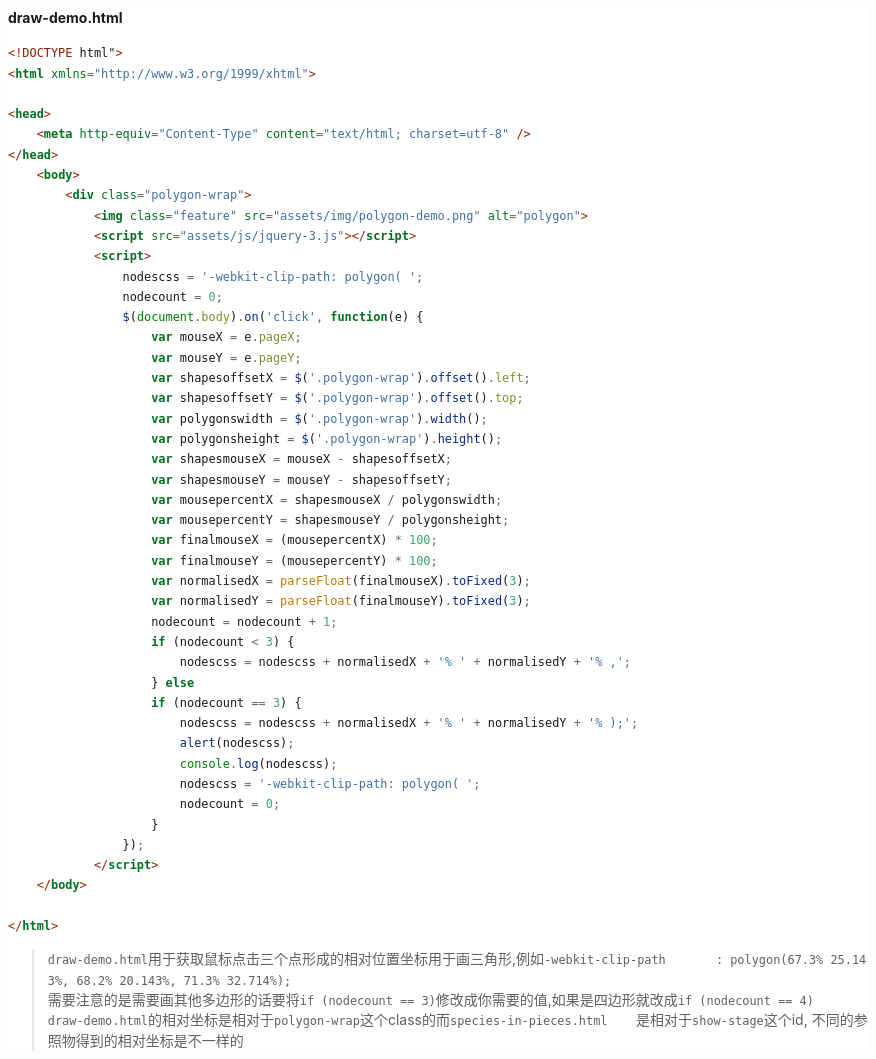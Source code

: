 **draw-demo.html**

```html
<!DOCTYPE html">
<html xmlns="http://www.w3.org/1999/xhtml">

<head>
    <meta http-equiv="Content-Type" content="text/html; charset=utf-8" />
</head>
    <body>
        <div class="polygon-wrap">
            <img class="feature" src="assets/img/polygon-demo.png" alt="polygon">
            <script src="assets/js/jquery-3.js"></script>
            <script>
                nodescss = '-webkit-clip-path: polygon( ';
                nodecount = 0;
                $(document.body).on('click', function(e) {
                    var mouseX = e.pageX;
                    var mouseY = e.pageY;
                    var shapesoffsetX = $('.polygon-wrap').offset().left;
                    var shapesoffsetY = $('.polygon-wrap').offset().top;
                    var polygonswidth = $('.polygon-wrap').width();
                    var polygonsheight = $('.polygon-wrap').height();
                    var shapesmouseX = mouseX - shapesoffsetX;
                    var shapesmouseY = mouseY - shapesoffsetY;
                    var mousepercentX = shapesmouseX / polygonswidth;
                    var mousepercentY = shapesmouseY / polygonsheight;
                    var finalmouseX = (mousepercentX) * 100;
                    var finalmouseY = (mousepercentY) * 100;
                    var normalisedX = parseFloat(finalmouseX).toFixed(3);
                    var normalisedY = parseFloat(finalmouseY).toFixed(3);
                    nodecount = nodecount + 1;
                    if (nodecount < 3) {
                        nodescss = nodescss + normalisedX + '% ' + normalisedY + '% ,';
                    } else
                    if (nodecount == 3) {
                        nodescss = nodescss + normalisedX + '% ' + normalisedY + '% );';
                        alert(nodescss);
                        console.log(nodescss);
                        nodescss = '-webkit-clip-path: polygon( ';
                        nodecount = 0;
                    }
                });
            </script>
    </body>

</html>
```
>`draw-demo.html`用于获取鼠标点击三个点形成的相对位置坐标用于画三角形,例如`-webkit-clip-path       : polygon(67.3% 25.143%, 68.2% 20.143%, 71.3% 32.714%);`<br>
>需要注意的是需要画其他多边形的话要将`if (nodecount == 3)`修改成你需要的值,如果是四边形就改成`if (nodecount == 4)`<br>
>`draw-demo.html`的相对坐标是相对于`polygon-wrap`这个class的而`species-in-pieces.html	`是相对于`show-stage`这个id, 不同的参照物得到的相对坐标是不一样的
